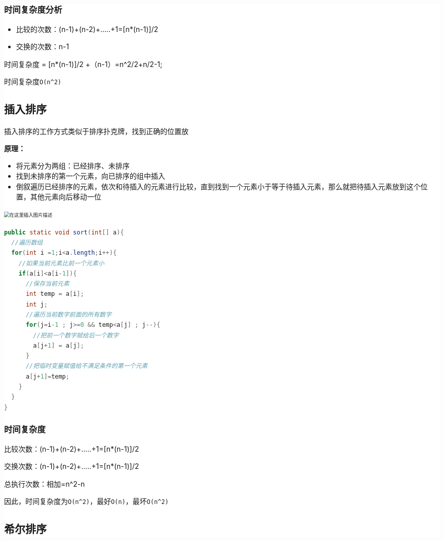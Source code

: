 ### 时间复杂度分析

- 比较的次数：(n-1)+(n-2)+.....+1=[n*(n-1)]/2

- 交换的次数：n-1

时间复杂度 = [n*(n-1)]/2 +（n-1）=n^2/2+n/2-1;

时间复杂度`O(n^2)`

## 插入排序

插入排序的工作方式类似于排序扑克牌，找到正确的位置放

**原理：**

- 将元素分为两组：已经排序、未排序
- 找到未排序的第一个元素，向已排序的组中插入
- 倒叙遍历已经排序的元素，依次和待插入的元素进行比较，直到找到一个元素小于等于待插入元素，那么就把待插入元素放到这个位置，其他元素向后移动一位



<img src="https://img-blog.csdnimg.cn/20210404211008935.png?x-oss-process=image/watermark,type_ZmFuZ3poZW5naGVpdGk,shadow_10,text_aHR0cHM6Ly9ibG9nLmNzZG4ubmV0L3FxXzQ1NjUwODk5,size_16,color_FFFFFF,t_70" alt="在这里插入图片描述" style="zoom:67%;" />

```java
public static void sort(int[] a){
  //遍历数组
  for(int i =1;i<a.length;i++){
    //如果当前元素比前一个元素小
    if(a[i]<a[i-1]){
      //保存当前元素
      int temp = a[i];
      int j;
      //遍历当前数字前面的所有数字
      for(j=i-1 ; j>=0 && temp<a[j] ; j--){
        //把前一个数字赋给后一个数字
        a[j+1] = a[j];
      }
      //把临时变量赋值给不满足条件的第一个元素
      a[j+1]=temp;
    }
  }
}
```

### 时间复杂度

比较次数：(n-1)+(n-2)+.....+1=[n*(n-1)]/2

交换次数：(n-1)+(n-2)+.....+1=[n*(n-1)]/2

总执行次数：相加=n^2-n

因此，时间复杂度为`O(n^2)`，最好`O(n)`，最坏`O(n^2)`

## 希尔排序
